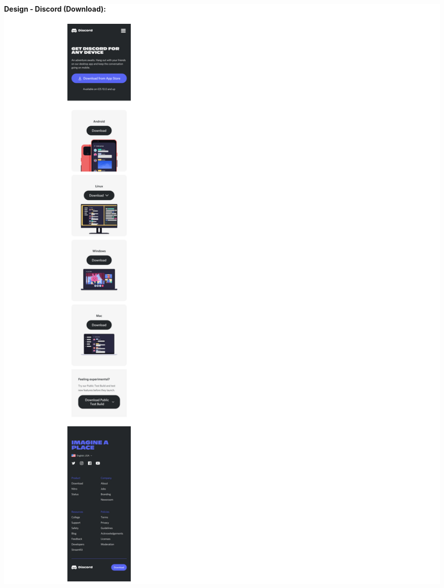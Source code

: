 #### Design - Discord (Download):
<img src="images/design/discord.com-download.png" width="375px" alt="Discord Download pagina">
